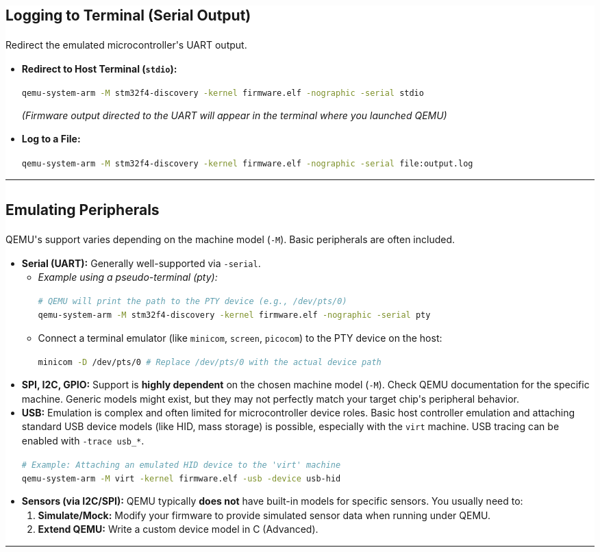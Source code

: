 
## Logging to Terminal (Serial Output)

Redirect the emulated microcontroller's UART output.

* **Redirect to Host Terminal (`stdio`):**
    ```bash
    qemu-system-arm -M stm32f4-discovery -kernel firmware.elf -nographic -serial stdio
    ```
    *(Firmware output directed to the UART will appear in the terminal where you launched QEMU)*

* **Log to a File:**
    ```bash
    qemu-system-arm -M stm32f4-discovery -kernel firmware.elf -nographic -serial file:output.log
    ```

---

## Emulating Peripherals

QEMU's support varies depending on the machine model (`-M`). Basic peripherals are often included.

* **Serial (UART):** Generally well-supported via `-serial`.
    * *Example using a pseudo-terminal (pty):*
        ```bash
        # QEMU will print the path to the PTY device (e.g., /dev/pts/0)
        qemu-system-arm -M stm32f4-discovery -kernel firmware.elf -nographic -serial pty
        ```
    * Connect a terminal emulator (like `minicom`, `screen`, `picocom`) to the PTY device on the host:
        ```bash
        minicom -D /dev/pts/0 # Replace /dev/pts/0 with the actual device path
        ```
* **SPI, I2C, GPIO:** Support is **highly dependent** on the chosen machine model (`-M`). Check QEMU documentation for the specific machine. Generic models might exist, but they may not perfectly match your target chip's peripheral behavior.
* **USB:** Emulation is complex and often limited for microcontroller device roles. Basic host controller emulation and attaching standard USB device models (like HID, mass storage) is possible, especially with the `virt` machine. USB tracing can be enabled with `-trace usb_*`.
    ```bash
    # Example: Attaching an emulated HID device to the 'virt' machine
    qemu-system-arm -M virt -kernel firmware.elf -usb -device usb-hid
    ```
* **Sensors (via I2C/SPI):** QEMU typically **does not** have built-in models for specific sensors. You usually need to:
    1.  **Simulate/Mock:** Modify your firmware to provide simulated sensor data when running under QEMU.
    2.  **Extend QEMU:** Write a custom device model in C (Advanced).

---